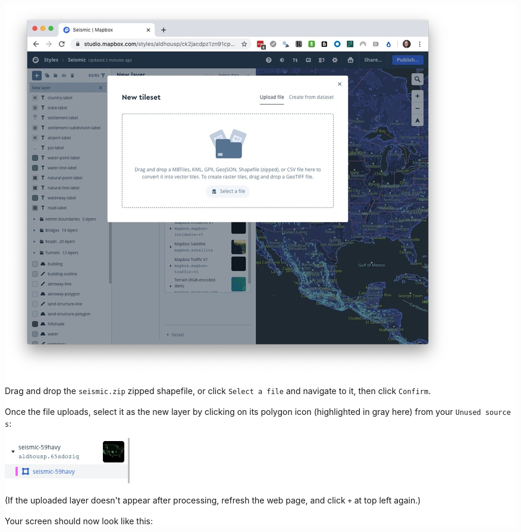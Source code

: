 ![](./img/class11_7.jpg)

Drag and drop the `seismic.zip` zipped shapefile, or click `Select a file` and navigate to it, then click `Confirm`.

Once the file uploads, select it as the new layer by clicking on its polygon icon (highlighted in gray here) from your `Unused sources`:

![](./img/class11_8.jpg)

(If the uploaded layer doesn't appear after processing, refresh the web page, and click `+` at top left again.)

Your screen should now look like this:
